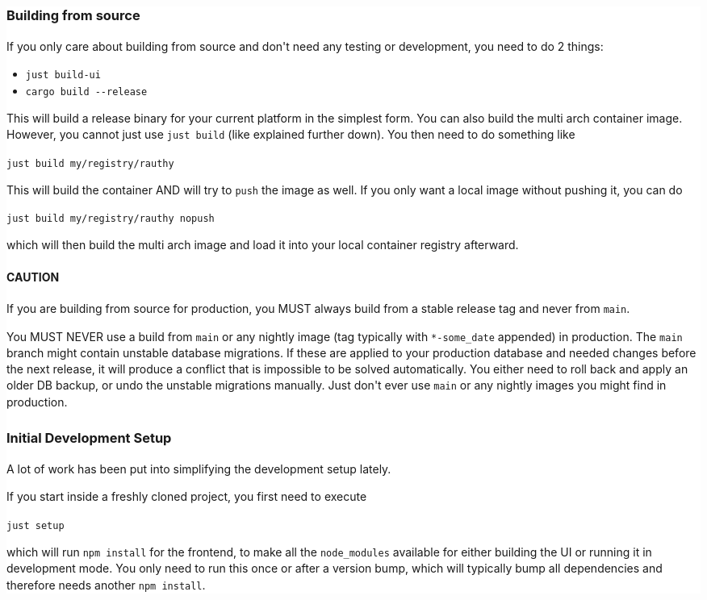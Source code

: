 ### Building from source

If you only care about building from source and don't need any testing or development, you need to do 2 things:

- `just build-ui`
- `cargo build --release`

This will build a release binary for your current platform in the simplest form. You can also build the multi arch
container image. However, you cannot just use `just build` (like explained further down). You then need to do something
like

```
just build my/registry/rauthy
```

This will build the container AND will try to `push` the image as well. If you only want a local image without pushing
it, you can do

```
just build my/registry/rauthy nopush
```

which will then build the multi arch image and load it into your local container registry afterward.

#### CAUTION

If you are building from source for production, you MUST always build from a stable release tag and never from `main`.

You MUST NEVER use a build from `main` or any nightly image (tag typically with `*-some_date` appended) in production.
The `main` branch might contain unstable database migrations. If these are applied to your production database and
needed changes before the next release, it will produce a conflict that is impossible to be solved automatically. You
either need to roll back and apply an older DB backup, or undo the unstable migrations manually. Just don't ever use
`main` or any nightly images you might find in production.

### Initial Development Setup

A lot of work has been put into simplifying the development setup lately.

If you start inside a freshly cloned project, you first need to execute

```
just setup
```

which will run `npm install` for the frontend, to make all the `node_modules` available for either building the UI or
running it in development mode. You only need to run this once or after a version bump, which will typically bump
all dependencies and therefore needs another `npm install`.
